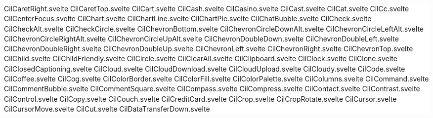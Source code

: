CilCaretRight.svelte
CilCaretTop.svelte
CilCart.svelte
CilCash.svelte
CilCasino.svelte
CilCast.svelte
CilCat.svelte
CilCc.svelte
CilCenterFocus.svelte
CilChart.svelte
CilChartLine.svelte
CilChartPie.svelte
CilChatBubble.svelte
CilCheck.svelte
CilCheckAlt.svelte
CilCheckCircle.svelte
CilChevronBottom.svelte
CilChevronCircleDownAlt.svelte
CilChevronCircleLeftAlt.svelte
CilChevronCircleRightAlt.svelte
CilChevronCircleUpAlt.svelte
CilChevronDoubleDown.svelte
CilChevronDoubleLeft.svelte
CilChevronDoubleRight.svelte
CilChevronDoubleUp.svelte
CilChevronLeft.svelte
CilChevronRight.svelte
CilChevronTop.svelte
CilChild.svelte
CilChildFriendly.svelte
CilCircle.svelte
CilClearAll.svelte
CilClipboard.svelte
CilClock.svelte
CilClone.svelte
CilClosedCaptioning.svelte
CilCloud.svelte
CilCloudDownload.svelte
CilCloudUpload.svelte
CilCloudy.svelte
CilCode.svelte
CilCoffee.svelte
CilCog.svelte
CilColorBorder.svelte
CilColorFill.svelte
CilColorPalette.svelte
CilColumns.svelte
CilCommand.svelte
CilCommentBubble.svelte
CilCommentSquare.svelte
CilCompass.svelte
CilCompress.svelte
CilContact.svelte
CilContrast.svelte
CilControl.svelte
CilCopy.svelte
CilCouch.svelte
CilCreditCard.svelte
CilCrop.svelte
CilCropRotate.svelte
CilCursor.svelte
CilCursorMove.svelte
CilCut.svelte
CilDataTransferDown.svelte